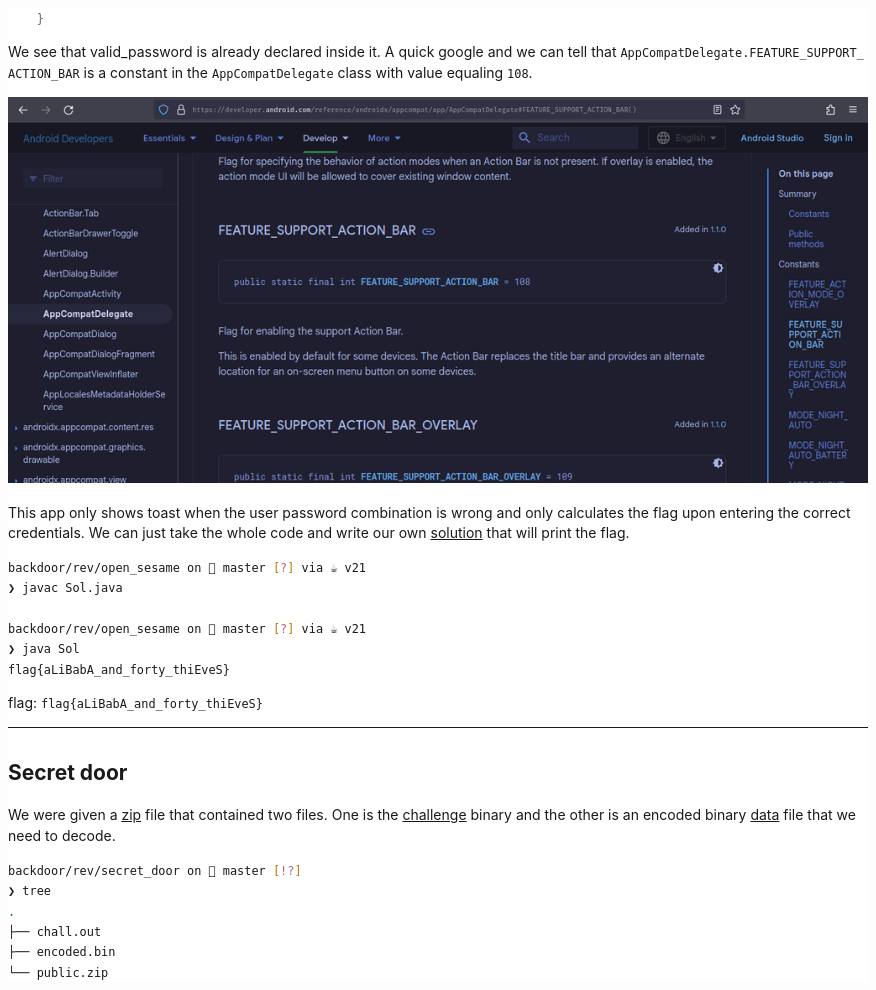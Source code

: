 ```java
    }

```

We see that valid_password is already declared inside it. A quick google and we can tell that `AppCompatDelegate.FEATURE_SUPPORT_ACTION_BAR` is a constant in the `AppCompatDelegate` class with value equaling `108`.

![appcompatdelegate](./rev/open_sesame/AppCompatDelegate.png)

This app only shows toast when the user password combination is wrong and only calculates the flag upon entering the correct credentials. We can just take the whole code and write our own [solution](./rev/open_sesame/Sol.java) that will print the flag.

```sh
backdoor/rev/open_sesame on  master [?] via ☕ v21
❯ javac Sol.java

backdoor/rev/open_sesame on  master [?] via ☕ v21
❯ java Sol
flag{aLiBabA_and_forty_thiEveS}
```

flag: `flag{aLiBabA_and_forty_thiEveS}`

---

## Secret door

We were given a [zip](./rev/secret_door/public.zip) file that contained two files. One is the [challenge](./rev/secret_door/chall.out) binary and the other is an encoded binary [data](./rev/secret_door/encoded.bin) file that we need to decode.

```sh
backdoor/rev/secret_door on  master [!?]
❯ tree
.
├── chall.out
├── encoded.bin
└── public.zip
```
